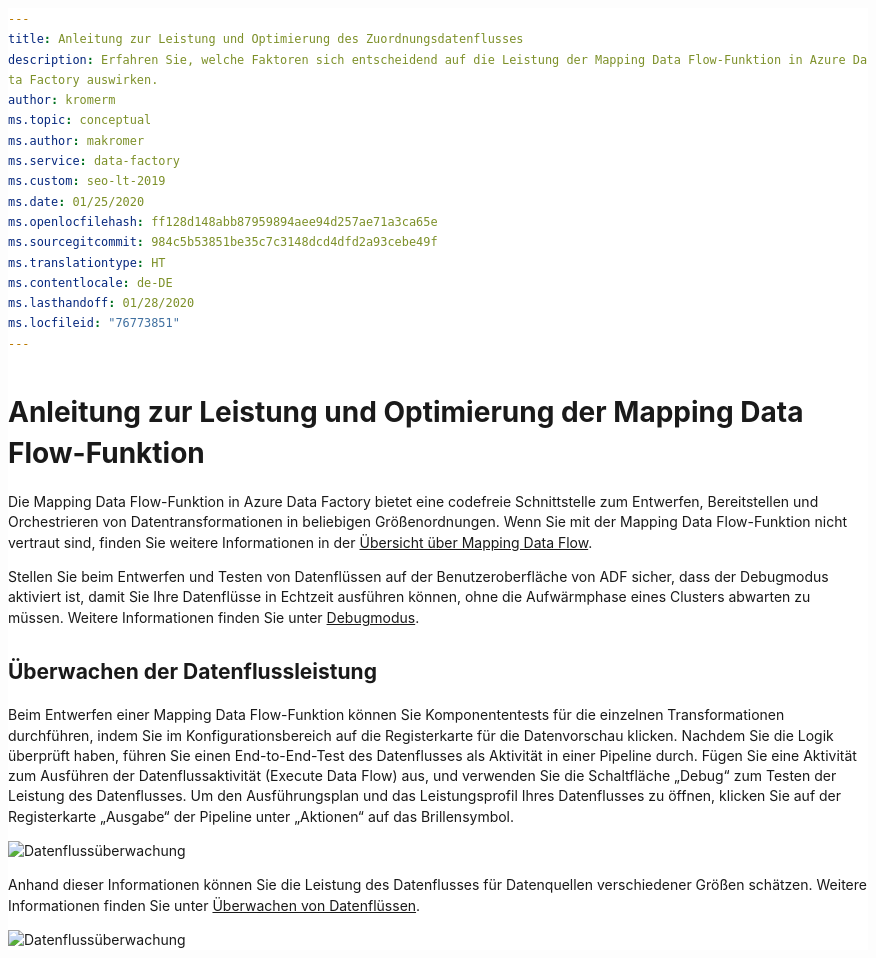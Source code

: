 ```yaml
---
title: Anleitung zur Leistung und Optimierung des Zuordnungsdatenflusses
description: Erfahren Sie, welche Faktoren sich entscheidend auf die Leistung der Mapping Data Flow-Funktion in Azure Data Factory auswirken.
author: kromerm
ms.topic: conceptual
ms.author: makromer
ms.service: data-factory
ms.custom: seo-lt-2019
ms.date: 01/25/2020
ms.openlocfilehash: ff128d148abb87959894aee94d257ae71a3ca65e
ms.sourcegitcommit: 984c5b53851be35c7c3148dcd4dfd2a93cebe49f
ms.translationtype: HT
ms.contentlocale: de-DE
ms.lasthandoff: 01/28/2020
ms.locfileid: "76773851"
---
```

# <a name="mapping-data-flows-performance-and-tuning-guide"></a>Anleitung zur Leistung und Optimierung der Mapping Data Flow-Funktion

Die Mapping Data Flow-Funktion in Azure Data Factory bietet eine codefreie Schnittstelle zum Entwerfen, Bereitstellen und Orchestrieren von Datentransformationen in beliebigen Größenordnungen. Wenn Sie mit der Mapping Data Flow-Funktion nicht vertraut sind, finden Sie weitere Informationen in der [Übersicht über Mapping Data Flow](concepts-data-flow-overview.md).

Stellen Sie beim Entwerfen und Testen von Datenflüssen auf der Benutzeroberfläche von ADF sicher, dass der Debugmodus aktiviert ist, damit Sie Ihre Datenflüsse in Echtzeit ausführen können, ohne die Aufwärmphase eines Clusters abwarten zu müssen. Weitere Informationen finden Sie unter [Debugmodus](concepts-data-flow-debug-mode.md).

## <a name="monitoring-data-flow-performance"></a>Überwachen der Datenflussleistung

Beim Entwerfen einer Mapping Data Flow-Funktion können Sie Komponententests für die einzelnen Transformationen durchführen, indem Sie im Konfigurationsbereich auf die Registerkarte für die Datenvorschau klicken. Nachdem Sie die Logik überprüft haben, führen Sie einen End-to-End-Test des Datenflusses als Aktivität in einer Pipeline durch. Fügen Sie eine Aktivität zum Ausführen der Datenflussaktivität (Execute Data Flow) aus, und verwenden Sie die Schaltfläche „Debug“ zum Testen der Leistung des Datenflusses. Um den Ausführungsplan und das Leistungsprofil Ihres Datenflusses zu öffnen, klicken Sie auf der Registerkarte „Ausgabe“ der Pipeline unter „Aktionen“ auf das Brillensymbol.

![Datenflussüberwachung](media/data-flow/mon002.png "Datenflussüberwachung 2")

 Anhand dieser Informationen können Sie die Leistung des Datenflusses für Datenquellen verschiedener Größen schätzen. Weitere Informationen finden Sie unter [Überwachen von Datenflüssen](concepts-data-flow-monitoring.md).

![Datenflussüberwachung](media/data-flow/mon003.png "Datenflussüberwachung 3")
